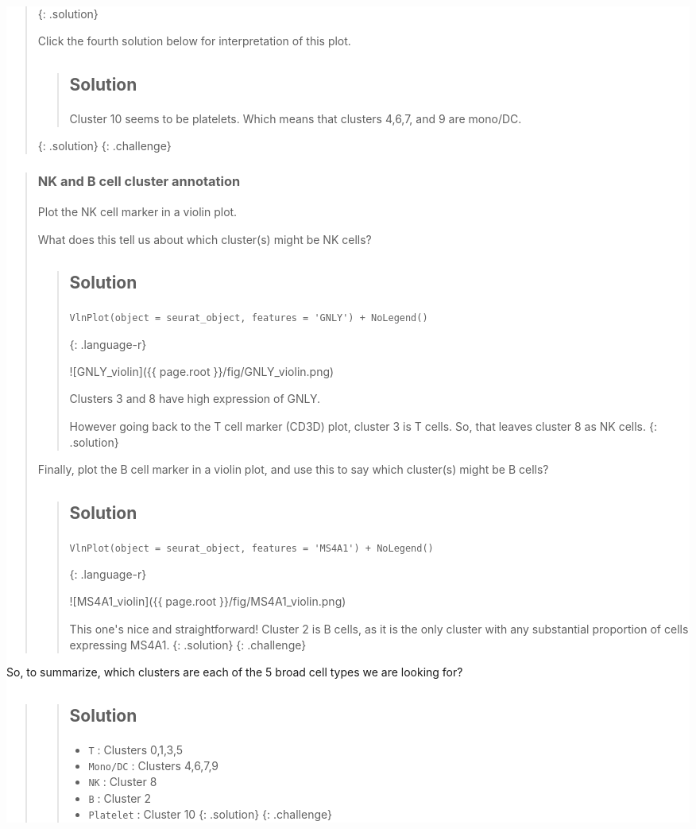 > {: .solution}
>
> Click the fourth solution below for interpretation of this plot.
>
> > ## Solution
> >
> > Cluster 10 seems to be platelets. Which means that clusters 4,6,7, and 9 are mono/DC.
> > 
> {: .solution}
{: .challenge}

> ### NK and B cell cluster annotation
>
> Plot the NK cell marker in a violin plot.
>
> What does this tell us about which cluster(s) might be NK cells?
>
> > ## Solution
> >
> > ```
> > VlnPlot(object = seurat_object, features = 'GNLY') + NoLegend()
> > ```
> > {: .language-r}
> >
> > ![GNLY_violin]({{ page.root }}/fig/GNLY_violin.png)
> >
> > Clusters 3 and 8 have high expression of GNLY.
> >
> > However going back to the T cell marker (CD3D) plot, cluster 3 is T cells. So, that leaves cluster 8 as NK cells.
> {: .solution}
>
> Finally, plot the B cell marker in a violin plot, and use this to say which cluster(s) might be B cells?
>
> > ## Solution
> >
> > ```
> > VlnPlot(object = seurat_object, features = 'MS4A1') + NoLegend()
> > ```
> > {: .language-r}
> >
> > ![MS4A1_violin]({{ page.root }}/fig/MS4A1_violin.png)
> >
> > This one's nice and straightforward! Cluster 2 is B cells, as it is the only cluster with any substantial proportion of cells expressing MS4A1.
> {: .solution}
{: .challenge}

So, to summarize, which clusters are each of the 5 broad cell types we are looking for?

>
>> ## Solution
>>
>> - `T` : Clusters 0,1,3,5
>> - `Mono/DC` : Clusters 4,6,7,9
>> - `NK` : Cluster 8
>> - `B` : Cluster 2
>> - `Platelet` : Cluster 10
> {: .solution}
{: .challenge}
